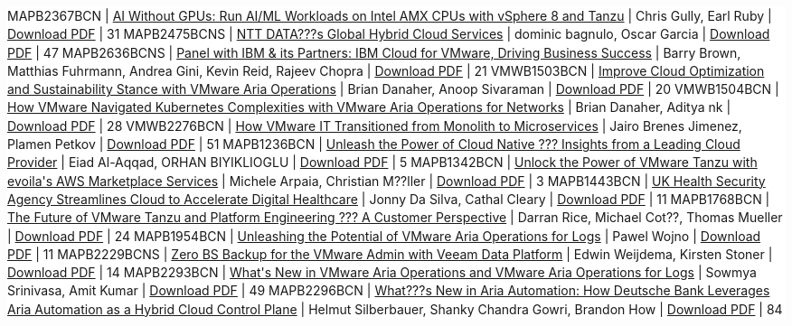 MAPB2367BCN | [AI Without GPUs: Run AI/ML Workloads on Intel AMX CPUs with vSphere 8 and Tanzu](https://www.vmware.com/explore/video-library/video-landing.html?sessionid=1694641193444001VNLG&videoId=6340794325112) | Chris Gully, Earl Ruby | [Download PDF](https://static.rainfocus.com/vmware/explore2023bcn/sess/1694641193444001VNLG/presrevpdf/MAPB2367BCN_1699547334614001qHWT.pdf) | 31
MAPB2475BCNS | [NTT DATA???s Global Hybrid Cloud Services](https://www.vmware.com/explore/video-library/video-landing.html?sessionid=1696420911626001V76G&videoId=6340723382112) | dominic bagnulo, Oscar Garcia | [Download PDF](https://static.rainfocus.com/vmware/explore2023bcn/sess/1696420911626001V76G/presrevpdf/MAPB2475BCNS_1699457576195001Ysyp.pdf) | 47
MAPB2636BCNS | [Panel with IBM & its Partners: IBM Cloud for VMware, Driving Business Success](https://www.vmware.com/explore/video-library/video-landing.html?sessionid=1697562087241001lsuJ&videoId=6340724564112) | Barry Brown, Matthias Fuhrmann, Andrea Gini, Kevin Reid, Rajeev Chopra | [Download PDF](https://static.rainfocus.com/vmware/explore2023bcn/sess/1697562087241001lsuJ/presrevpdf/MAPB2636BCNS_1699457662449001RHxq.pdf) | 21
VMWB1503BCN | [Improve Cloud Optimization and Sustainability Stance with VMware Aria Operations](https://www.vmware.com/explore/video-library/video-landing.html?sessionid=1686161572663001iGi3&videoId=6340795005112) | Brian Danaher, Anoop Sivaraman | [Download PDF](https://static.rainfocus.com/vmware/explore2023bcn/sess/1686161572663001iGi3/presrevpdf/VMWB1503BCN_1699551290141001i7Jd.pdf) | 20
VMWB1504BCN | [How VMware Navigated Kubernetes Complexities with VMware Aria Operations for Networks](https://www.vmware.com/explore/video-library/video-landing.html?sessionid=1686161814364001rYbr&videoId=6340862094112) | Brian Danaher, Aditya nk | [Download PDF](https://static.rainfocus.com/vmware/explore2023bcn/sess/1686161814364001rYbr/presrevpdf/VMWB1504BCN_1699556629503001EzXZ.pdf) | 28
VMWB2276BCN | [How VMware IT Transitioned from Monolith to Microservices](https://www.vmware.com/explore/video-library/video-landing.html?sessionid=1693930912435001pAFi&videoId=6340862993112) | Jairo Brenes Jimenez, Plamen Petkov | [Download PDF](https://static.rainfocus.com/vmware/explore2023bcn/sess/1693930912435001pAFi/presrevpdf/VMWB2276BCN_1699556642096001lzld.pdf) | 51
MAPB1236BCN | [Unleash the Power of Cloud Native ??? Insights from a Leading Cloud Provider](https://www.vmware.com/explore/video-library/video-landing.html?sessionid=1683804937469001BVSj&videoId=6340723965112) | Eiad Al-Aqqad, ORHAN BIYIKLIOGLU | [Download PDF](https://static.rainfocus.com/vmware/explore2023bcn/sess/1683804937469001BVSj/presrevpdf/MAPB1236BCN_1699456014071001K4iw.pdf) | 5
MAPB1342BCN | [Unlock the Power of VMware Tanzu with evoila's AWS Marketplace Services](https://www.vmware.com/explore/video-library/video-landing.html?sessionid=1684916842216001dz94&videoId=6340721823112) | Michele Arpaia, Christian M??ller | [Download PDF](https://static.rainfocus.com/vmware/explore2023bcn/sess/1684916842216001dz94/presrevpdf/MAPB1342BCN_1699456784529001Uw4h.pdf) | 3
MAPB1443BCN | [UK Health Security Agency Streamlines Cloud to Accelerate Digital Healthcare](https://www.vmware.com/explore/video-library/video-landing.html?sessionid=1685955264030001vhRh&videoId=6340722221112) | Jonny Da Silva, Cathal Cleary | [Download PDF](https://static.rainfocus.com/vmware/explore2023bcn/sess/1685955264030001vhRh/presrevpdf/MAPB1443BCN_1699456933079001Yu08.pdf) | 11
MAPB1768BCN | [The Future of VMware Tanzu and Platform Engineering ??? A Customer Perspective](https://www.vmware.com/explore/video-library/video-landing.html?sessionid=1687274295303001fsKf&videoId=6340795003112) | Darran Rice, Michael Cot??, Thomas Mueller | [Download PDF](https://static.rainfocus.com/vmware/explore2023bcn/sess/1687274295303001fsKf/presrevpdf/MAPB1768BCN_1699545553430001iVJy.pdf) | 24
MAPB1954BCN | [Unleashing the Potential of VMware Aria Operations for Logs](https://www.vmware.com/explore/video-library/video-landing.html?sessionid=1687524954354001d5UH&videoId=6340794323112) | Pawel Wojno | [Download PDF](https://static.rainfocus.com/vmware/explore2023bcn/sess/1687524954354001d5UH/presrevpdf/MAPB1954BCN_1699545664857001Iqho.pdf) | 11
MAPB2229BCNS | [Zero BS Backup for the VMware Admin with Veeam Data Platform](https://www.vmware.com/explore/video-library/video-landing.html?sessionid=1693291280062001dmoW&videoId=6340793936112) | Edwin Weijdema, Kirsten Stoner | [Download PDF](https://static.rainfocus.com/vmware/explore2023bcn/sess/1693291280062001dmoW/presrevpdf/MAPB2229BCNS_1699545874402001I3UU.pdf) | 14
MAPB2293BCN | [What's New in VMware Aria Operations and VMware Aria Operations for Logs](https://www.vmware.com/explore/video-library/video-landing.html?sessionid=1694008403672001X8W4&videoId=6340722609112) | Sowmya Srinivasa, Amit Kumar | [Download PDF](https://static.rainfocus.com/vmware/explore2023bcn/sess/1694008403672001X8W4/presrevpdf/MAPB2293BCN_1699457352891001Yfvs.pdf) | 49
MAPB2296BCN | [What???s New in Aria Automation: How Deutsche Bank Leverages Aria Automation as a Hybrid Cloud Control Plane](https://www.vmware.com/explore/video-library/video-landing.html?sessionid=1694009232887001cYzA&videoId=6340794633112) | Helmut Silberbauer, Shanky Chandra Gowri, Brandon How | [Download PDF](https://static.rainfocus.com/vmware/explore2023bcn/sess/1694009232887001cYzA/presrevpdf/MAPB2296BCN_1699546967710001HTXp.pdf) | 84
